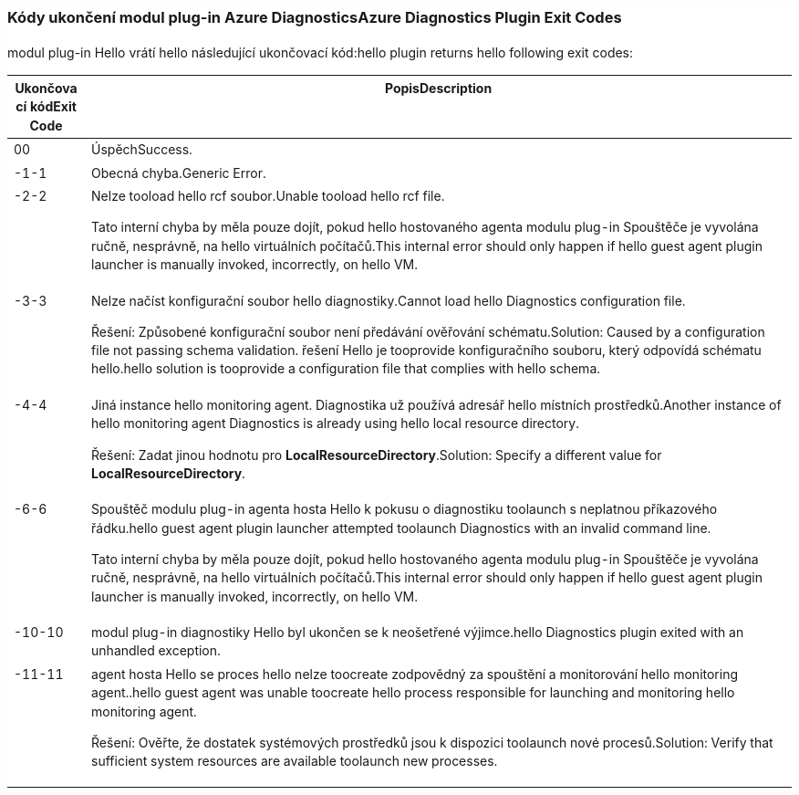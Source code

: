 ### <a name="azure-diagnostics-plugin-exit-codes"></a><span data-ttu-id="7d640-260">Kódy ukončení modul plug-in Azure Diagnostics</span><span class="sxs-lookup"><span data-stu-id="7d640-260">Azure Diagnostics Plugin Exit Codes</span></span>
<span data-ttu-id="7d640-261">modul plug-in Hello vrátí hello následující ukončovací kód:</span><span class="sxs-lookup"><span data-stu-id="7d640-261">hello plugin returns hello following exit codes:</span></span>

| <span data-ttu-id="7d640-262">Ukončovací kód</span><span class="sxs-lookup"><span data-stu-id="7d640-262">Exit Code</span></span> | <span data-ttu-id="7d640-263">Popis</span><span class="sxs-lookup"><span data-stu-id="7d640-263">Description</span></span> |
| --- | --- |
| <span data-ttu-id="7d640-264">0</span><span class="sxs-lookup"><span data-stu-id="7d640-264">0</span></span> |<span data-ttu-id="7d640-265">Úspěch</span><span class="sxs-lookup"><span data-stu-id="7d640-265">Success.</span></span> |
| <span data-ttu-id="7d640-266">-1</span><span class="sxs-lookup"><span data-stu-id="7d640-266">-1</span></span> |<span data-ttu-id="7d640-267">Obecná chyba.</span><span class="sxs-lookup"><span data-stu-id="7d640-267">Generic Error.</span></span> |
| <span data-ttu-id="7d640-268">-2</span><span class="sxs-lookup"><span data-stu-id="7d640-268">-2</span></span> |<span data-ttu-id="7d640-269">Nelze tooload hello rcf soubor.</span><span class="sxs-lookup"><span data-stu-id="7d640-269">Unable tooload hello rcf file.</span></span><p><span data-ttu-id="7d640-270">Tato interní chyba by měla pouze dojít, pokud hello hostovaného agenta modulu plug-in Spouštěče je vyvolána ručně, nesprávně, na hello virtuálních počítačů.</span><span class="sxs-lookup"><span data-stu-id="7d640-270">This internal error should only happen if hello guest agent plugin launcher is manually invoked, incorrectly, on hello VM.</span></span> |
| <span data-ttu-id="7d640-271">-3</span><span class="sxs-lookup"><span data-stu-id="7d640-271">-3</span></span> |<span data-ttu-id="7d640-272">Nelze načíst konfigurační soubor hello diagnostiky.</span><span class="sxs-lookup"><span data-stu-id="7d640-272">Cannot load hello Diagnostics configuration file.</span></span><p><p><span data-ttu-id="7d640-273">Řešení: Způsobené konfigurační soubor není předávání ověřování schématu.</span><span class="sxs-lookup"><span data-stu-id="7d640-273">Solution: Caused by a configuration file not passing schema validation.</span></span> <span data-ttu-id="7d640-274">řešení Hello je tooprovide konfiguračního souboru, který odpovídá schématu hello.</span><span class="sxs-lookup"><span data-stu-id="7d640-274">hello solution is tooprovide a configuration file that complies with hello schema.</span></span> |
| <span data-ttu-id="7d640-275">-4</span><span class="sxs-lookup"><span data-stu-id="7d640-275">-4</span></span> |<span data-ttu-id="7d640-276">Jiná instance hello monitoring agent. Diagnostika už používá adresář hello místních prostředků.</span><span class="sxs-lookup"><span data-stu-id="7d640-276">Another instance of hello monitoring agent Diagnostics is already using hello local resource directory.</span></span><p><p><span data-ttu-id="7d640-277">Řešení: Zadat jinou hodnotu pro **LocalResourceDirectory**.</span><span class="sxs-lookup"><span data-stu-id="7d640-277">Solution: Specify a different value for **LocalResourceDirectory**.</span></span> |
| <span data-ttu-id="7d640-278">-6</span><span class="sxs-lookup"><span data-stu-id="7d640-278">-6</span></span> |<span data-ttu-id="7d640-279">Spouštěč modulu plug-in agenta hosta Hello k pokusu o diagnostiku toolaunch s neplatnou příkazového řádku.</span><span class="sxs-lookup"><span data-stu-id="7d640-279">hello guest agent plugin launcher attempted toolaunch Diagnostics with an invalid command line.</span></span><p><p><span data-ttu-id="7d640-280">Tato interní chyba by měla pouze dojít, pokud hello hostovaného agenta modulu plug-in Spouštěče je vyvolána ručně, nesprávně, na hello virtuálních počítačů.</span><span class="sxs-lookup"><span data-stu-id="7d640-280">This internal error should only happen if hello guest agent plugin launcher is manually invoked, incorrectly, on hello VM.</span></span> |
| <span data-ttu-id="7d640-281">-10</span><span class="sxs-lookup"><span data-stu-id="7d640-281">-10</span></span> |<span data-ttu-id="7d640-282">modul plug-in diagnostiky Hello byl ukončen se k neošetřené výjimce.</span><span class="sxs-lookup"><span data-stu-id="7d640-282">hello Diagnostics plugin exited with an unhandled exception.</span></span> |
| <span data-ttu-id="7d640-283">-11</span><span class="sxs-lookup"><span data-stu-id="7d640-283">-11</span></span> |<span data-ttu-id="7d640-284">agent hosta Hello se proces hello nelze toocreate zodpovědný za spouštění a monitorování hello monitoring agent..</span><span class="sxs-lookup"><span data-stu-id="7d640-284">hello guest agent was unable toocreate hello process responsible for launching and monitoring hello monitoring agent.</span></span><p><p><span data-ttu-id="7d640-285">Řešení: Ověřte, že dostatek systémových prostředků jsou k dispozici toolaunch nové procesů.</span><span class="sxs-lookup"><span data-stu-id="7d640-285">Solution: Verify that sufficient system resources are available toolaunch new processes.</span></span><p> |